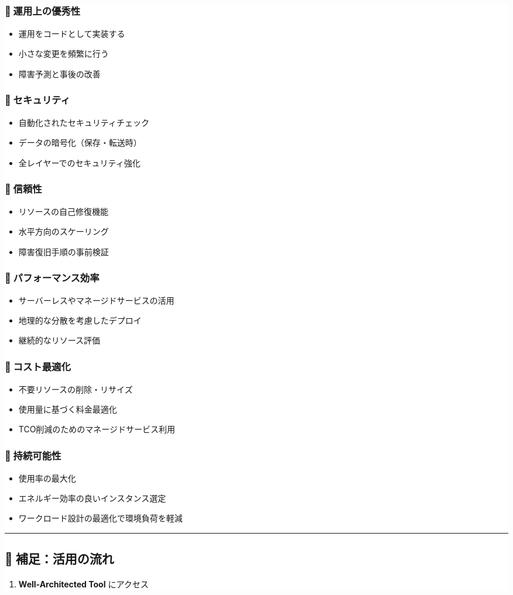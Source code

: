 ### 🔹 運用上の優秀性

- 運用をコードとして実装する
    
- 小さな変更を頻繁に行う
    
- 障害予測と事後の改善
    

### 🔹 セキュリティ

- 自動化されたセキュリティチェック
    
- データの暗号化（保存・転送時）
    
- 全レイヤーでのセキュリティ強化
    

### 🔹 信頼性

- リソースの自己修復機能
    
- 水平方向のスケーリング
    
- 障害復旧手順の事前検証
    

### 🔹 パフォーマンス効率

- サーバーレスやマネージドサービスの活用
    
- 地理的な分散を考慮したデプロイ
    
- 継続的なリソース評価
    

### 🔹 コスト最適化

- 不要リソースの削除・リサイズ
    
- 使用量に基づく料金最適化
    
- TCO削減のためのマネージドサービス利用
    

### 🔹 持続可能性

- 使用率の最大化
    
- エネルギー効率の良いインスタンス選定
    
- ワークロード設計の最適化で環境負荷を軽減
    

---

## 📘 補足：活用の流れ

1. **Well-Architected Tool** にアクセス
    